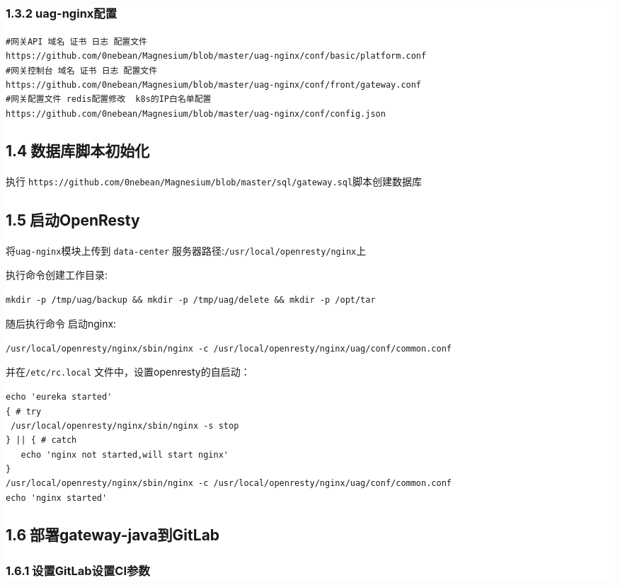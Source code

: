 

### 1.3.2 uag-nginx配置

```shell
#网关API 域名 证书 日志 配置文件
https://github.com/0nebean/Magnesium/blob/master/uag-nginx/conf/basic/platform.conf
#网关控制台 域名 证书 日志 配置文件
https://github.com/0nebean/Magnesium/blob/master/uag-nginx/conf/front/gateway.conf
#网关配置文件 redis配置修改  k8s的IP白名单配置
https://github.com/0nebean/Magnesium/blob/master/uag-nginx/conf/config.json
```



## 1.4 数据库脚本初始化

执行 `https://github.com/0nebean/Magnesium/blob/master/sql/gateway.sql`脚本创建数据库



## 1.5 启动OpenResty 

将`uag-nginx`模块上传到 `data-center` 服务器路径:`/usr/local/openresty/nginx`上

执行命令创建工作目录:

```
mkdir -p /tmp/uag/backup && mkdir -p /tmp/uag/delete && mkdir -p /opt/tar
```



随后执行命令 启动nginx:

```shell
/usr/local/openresty/nginx/sbin/nginx -c /usr/local/openresty/nginx/uag/conf/common.conf
```



并在`/etc/rc.local` 文件中，设置openresty的自启动：

```shell
echo 'eureka started'
{ # try
 /usr/local/openresty/nginx/sbin/nginx -s stop
} || { # catch
   echo 'nginx not started,will start nginx' 
}
/usr/local/openresty/nginx/sbin/nginx -c /usr/local/openresty/nginx/uag/conf/common.conf
echo 'nginx started'
```



## 1.6 部署gateway-java到GitLab

### 1.6.1 设置GitLab设置CI参数
